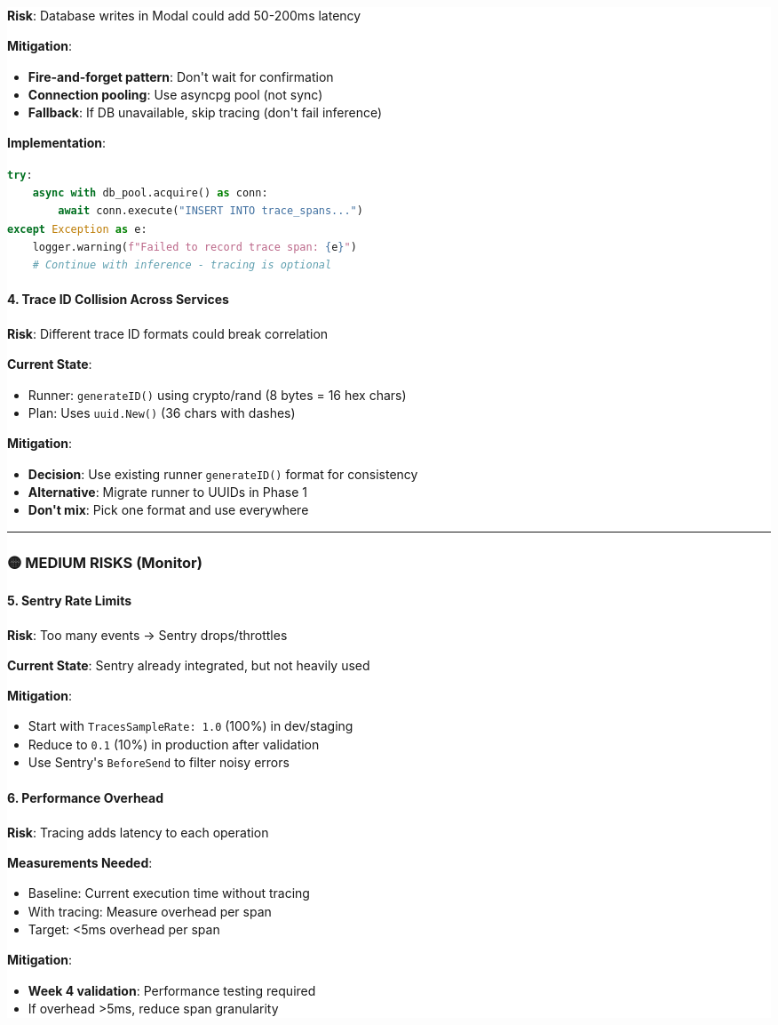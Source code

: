 **Risk**: Database writes in Modal could add 50-200ms latency

**Mitigation**:
- **Fire-and-forget pattern**: Don't wait for confirmation
- **Connection pooling**: Use asyncpg pool (not sync)
- **Fallback**: If DB unavailable, skip tracing (don't fail inference)

**Implementation**:
```python
try:
    async with db_pool.acquire() as conn:
        await conn.execute("INSERT INTO trace_spans...")
except Exception as e:
    logger.warning(f"Failed to record trace span: {e}")
    # Continue with inference - tracing is optional
```

#### 4. **Trace ID Collision Across Services**

**Risk**: Different trace ID formats could break correlation

**Current State**:
- Runner: `generateID()` using crypto/rand (8 bytes = 16 hex chars)
- Plan: Uses `uuid.New()` (36 chars with dashes)

**Mitigation**:
- **Decision**: Use existing runner `generateID()` format for consistency
- **Alternative**: Migrate runner to UUIDs in Phase 1
- **Don't mix**: Pick one format and use everywhere

---

### 🟡 MEDIUM RISKS (Monitor)

#### 5. **Sentry Rate Limits**

**Risk**: Too many events → Sentry drops/throttles

**Current State**: Sentry already integrated, but not heavily used

**Mitigation**:
- Start with `TracesSampleRate: 1.0` (100%) in dev/staging
- Reduce to `0.1` (10%) in production after validation
- Use Sentry's `BeforeSend` to filter noisy errors

#### 6. **Performance Overhead**

**Risk**: Tracing adds latency to each operation

**Measurements Needed**:
- Baseline: Current execution time without tracing
- With tracing: Measure overhead per span
- Target: <5ms overhead per span

**Mitigation**:
- **Week 4 validation**: Performance testing required
- If overhead >5ms, reduce span granularity
